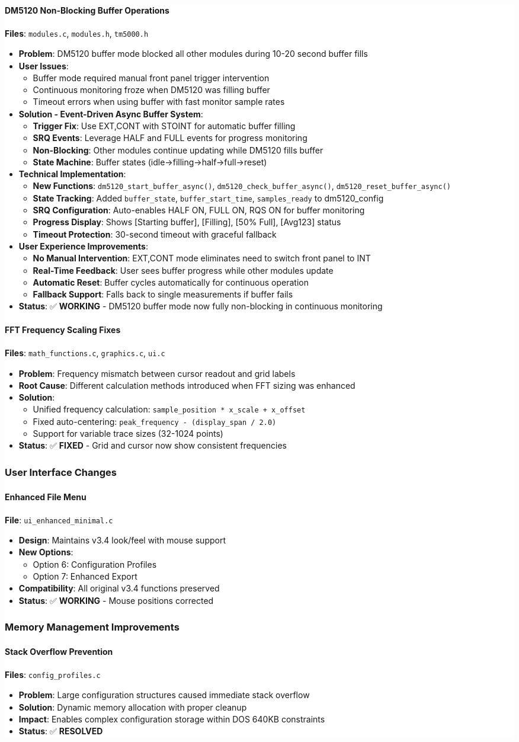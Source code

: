 #### DM5120 Non-Blocking Buffer Operations
**Files**: `modules.c`, `modules.h`, `tm5000.h`
- **Problem**: DM5120 buffer mode blocked all other modules during 10-20 second buffer fills
- **User Issues**: 
  - Buffer mode required manual front panel trigger intervention
  - Continuous monitoring froze when DM5120 was filling buffer
  - Timeout errors when using buffer with fast monitor sample rates
- **Solution - Event-Driven Async Buffer System**:
  - **Trigger Fix**: Use EXT,CONT with STOINT for automatic buffer filling
  - **SRQ Events**: Leverage HALF and FULL events for progress monitoring
  - **Non-Blocking**: Other modules continue updating while DM5120 fills buffer
  - **State Machine**: Buffer states (idle→filling→half→full→reset)
- **Technical Implementation**:
  - **New Functions**: `dm5120_start_buffer_async()`, `dm5120_check_buffer_async()`, `dm5120_reset_buffer_async()`
  - **State Tracking**: Added `buffer_state`, `buffer_start_time`, `samples_ready` to dm5120_config
  - **SRQ Configuration**: Auto-enables HALF ON, FULL ON, RQS ON for buffer monitoring
  - **Progress Display**: Shows [Starting buffer], [Filling], [50% Full], [Avg123] status
  - **Timeout Protection**: 30-second timeout with graceful fallback
- **User Experience Improvements**:
  - **No Manual Intervention**: EXT,CONT mode eliminates need to switch front panel to INT
  - **Real-Time Feedback**: User sees buffer progress while other modules update
  - **Automatic Reset**: Buffer cycles automatically for continuous operation
  - **Fallback Support**: Falls back to single measurements if buffer fails
- **Status**: ✅ **WORKING** - DM5120 buffer mode now fully non-blocking in continuous monitoring

#### FFT Frequency Scaling Fixes
**Files**: `math_functions.c`, `graphics.c`, `ui.c`
- **Problem**: Frequency mismatch between cursor readout and grid labels
- **Root Cause**: Different calculation methods introduced when FFT sizing was enhanced
- **Solution**: 
  - Unified frequency calculation: `sample_position * x_scale + x_offset`
  - Fixed auto-centering: `peak_frequency - (display_span / 2.0)`
  - Support for variable trace sizes (32-1024 points)
- **Status**: ✅ **FIXED** - Grid and cursor now show consistent frequencies

### User Interface Changes

#### Enhanced File Menu
**File**: `ui_enhanced_minimal.c`
- **Design**: Maintains v3.4 look/feel with mouse support
- **New Options**:
  - Option 6: Configuration Profiles
  - Option 7: Enhanced Export
- **Compatibility**: All original v3.4 functions preserved
- **Status**: ✅ **WORKING** - Mouse positions corrected

### Memory Management Improvements

#### Stack Overflow Prevention
**Files**: `config_profiles.c`
- **Problem**: Large configuration structures caused immediate stack overflow
- **Solution**: Dynamic memory allocation with proper cleanup
- **Impact**: Enables complex configuration storage within DOS 640KB constraints
- **Status**: ✅ **RESOLVED**
